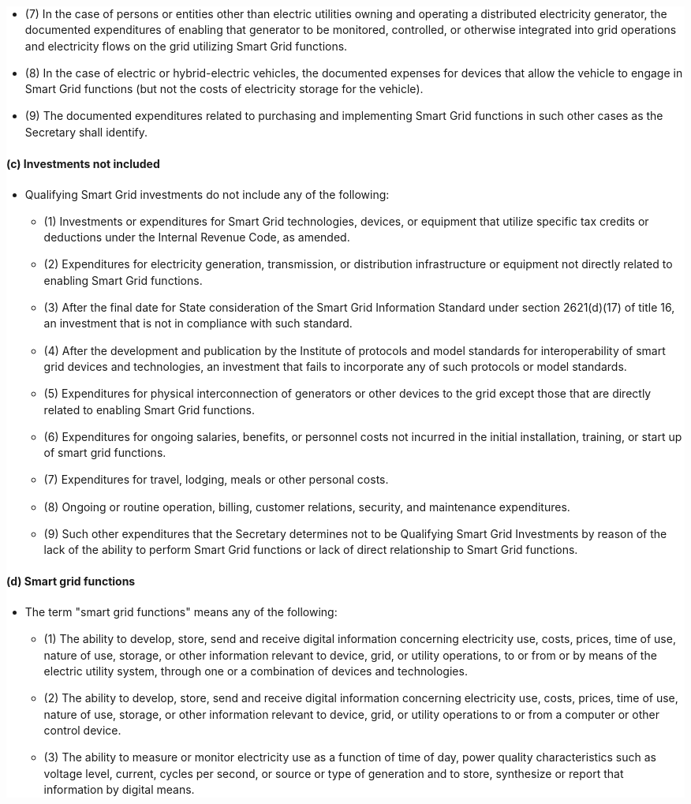   * (7) In the case of persons or entities other than electric utilities owning and operating a distributed electricity generator, the documented expenditures of enabling that generator to be monitored, controlled, or otherwise integrated into grid operations and electricity flows on the grid utilizing Smart Grid functions.

  * (8) In the case of electric or hybrid-electric vehicles, the documented expenses for devices that allow the vehicle to engage in Smart Grid functions (but not the costs of electricity storage for the vehicle).

  * (9) The documented expenditures related to purchasing and implementing Smart Grid functions in such other cases as the Secretary shall identify.

#### (c) Investments not included
* Qualifying Smart Grid investments do not include any of the following:

  * (1) Investments or expenditures for Smart Grid technologies, devices, or equipment that utilize specific tax credits or deductions under the Internal Revenue Code, as amended.

  * (2) Expenditures for electricity generation, transmission, or distribution infrastructure or equipment not directly related to enabling Smart Grid functions.

  * (3) After the final date for State consideration of the Smart Grid Information Standard under section 2621(d)(17) of title 16, an investment that is not in compliance with such standard.

  * (4) After the development and publication by the Institute of protocols and model standards for interoperability of smart grid devices and technologies, an investment that fails to incorporate any of such protocols or model standards.

  * (5) Expenditures for physical interconnection of generators or other devices to the grid except those that are directly related to enabling Smart Grid functions.

  * (6) Expenditures for ongoing salaries, benefits, or personnel costs not incurred in the initial installation, training, or start up of smart grid functions.

  * (7) Expenditures for travel, lodging, meals or other personal costs.

  * (8) Ongoing or routine operation, billing, customer relations, security, and maintenance expenditures.

  * (9) Such other expenditures that the Secretary determines not to be Qualifying Smart Grid Investments by reason of the lack of the ability to perform Smart Grid functions or lack of direct relationship to Smart Grid functions.

#### (d) Smart grid functions
* The term "smart grid functions" means any of the following:

  * (1) The ability to develop, store, send and receive digital information concerning electricity use, costs, prices, time of use, nature of use, storage, or other information relevant to device, grid, or utility operations, to or from or by means of the electric utility system, through one or a combination of devices and technologies.

  * (2) The ability to develop, store, send and receive digital information concerning electricity use, costs, prices, time of use, nature of use, storage, or other information relevant to device, grid, or utility operations to or from a computer or other control device.

  * (3) The ability to measure or monitor electricity use as a function of time of day, power quality characteristics such as voltage level, current, cycles per second, or source or type of generation and to store, synthesize or report that information by digital means.
